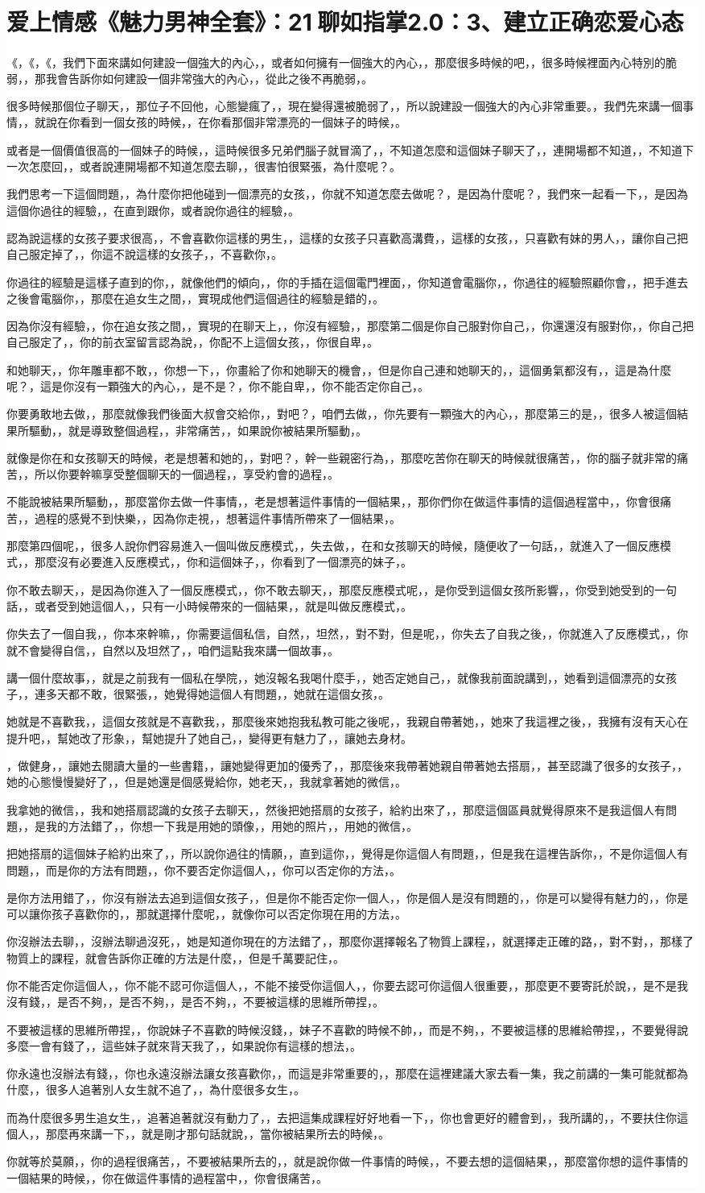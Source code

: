 # 爱上情感《魅力男神全套》：21 聊如指掌2.0：3、建立正确恋爱心态

《，《，《，我們下面來講如何建設一個強大的內心，，或者如何擁有一個強大的內心，，那麼很多時候的吧，，很多時候裡面內心特別的脆弱，，那我會告訴你如何建設一個非常強大的內心，，從此之後不再脆弱，。

很多時候那個位子聊天，，那位子不回他，心態變瘋了，，現在變得還被脆弱了，，所以說建設一個強大的內心非常重要。，我們先來講一個事情，，就說在你看到一個女孩的時候，，在你看那個非常漂亮的一個妹子的時候，。

或者是一個價值很高的一個妹子的時候，，這時候很多兄弟們腦子就冒滴了，，不知道怎麼和這個妹子聊天了，，連開場都不知道，，不知道下一次怎麼回，，或者說連開場都不知道怎麼去聊，，很害怕很緊張，為什麼呢？。

我們思考一下這個問題，，為什麼你把他碰到一個漂亮的女孩，，你就不知道怎麼去做呢？，是因為什麼呢？，我們來一起看一下，，是因為這個你過往的經驗，，在直到跟你，或者說你過往的經驗，。

認為說這樣的女孩子要求很高，，不會喜歡你這樣的男生，，這樣的女孩子只喜歡高溝費，，這樣的女孩，，只喜歡有妹的男人，，讓你自己把自己服定掉了，，你這不說這樣的女孩子，，不喜歡你，。

你過往的經驗是這樣子直到的你，，就像他們的傾向，，你的手插在這個電門裡面，，你知道會電腦你，，你過往的經驗照顧你會，，把手進去之後會電腦你，，那麼在追女生之間，，實現成他們這個過往的經驗是錯的，。

因為你沒有經驗，，你在追女孩之間，，實現的在聊天上，，你沒有經驗，，那麼第二個是你自己服對你自己，，你還還沒有服對你，，你自己把自己服定了，，你的前衣室留言認為說，，你配不上這個女孩，，你很自卑，。

和她聊天，，你年雕車都不敢，，你想一下，，你畫給了你和她聊天的機會，，但是你自己連和她聊天的，，這個勇氣都沒有，，這是為什麼呢？，這是你沒有一顆強大的內心，，是不是？，你不能自卑，，你不能否定你自己，。

你要勇敢地去做，，那麼就像我們後面大叔會交給你，，對吧？，咱們去做，，你先要有一顆強大的內心，，那麼第三的是，，很多人被這個結果所驅動，，就是導致整個過程，，非常痛苦，，如果說你被結果所驅動，。

就像是你在和女孩聊天的時候，老是想著和她的，，對吧？，幹一些親密行為，，那麼吃苦你在聊天的時候就很痛苦，，你的腦子就非常的痛苦，，所以你要幹嘛享受整個聊天的一個過程，，享受約會的過程，。

不能說被結果所驅動，，那麼當你去做一件事情，，老是想著這件事情的一個結果，，那你們你在做這件事情的這個過程當中，，你會很痛苦，，過程的感覺不到快樂，，因為你走視，，想著這件事情所帶來了一個結果，。

那麼第四個呢，，很多人說你們容易進入一個叫做反應模式，，失去做，，在和女孩聊天的時候，隨便收了一句話，，就進入了一個反應模式，，那麼沒有必要進入反應模式，，你和這個妹子，，你看到了一個漂亮的妹子，。

你不敢去聊天，，是因為你進入了一個反應模式，，你不敢去聊天，，那麼反應模式呢，，是你受到這個女孩所影響，，你受到她受到的一句話，，或者受到她這個人，，只有一小時候帶來的一個結果，，就是叫做反應模式，。

你失去了一個自我，，你本來幹嘛，，你需要這個私信，自然，，坦然，，對不對，但是呢，，你失去了自我之後，，你就進入了反應模式，，你就不會變得自信，，自然以及坦然了，，咱們這點我來講一個故事，。

講一個什麼故事，，就是之前我有一個私在學院，，她沒報名我喝什麼手，，她否定她自己，，就像我前面說講到，，她看到這個漂亮的女孩子，，連多天都不敢，很緊張，，她覺得她這個人有問題，，她就在這個女孩，。

她就是不喜歡我，，這個女孩就是不喜歡我，，那麼後來她抱我私教可能之後呢，，我親自帶著她，，她來了我這裡之後，，我擁有沒有天心在提升吧，，幫她改了形象，，幫她提升了她自己，，變得更有魅力了，，讓她去身材。

，做健身，，讓她去閱讀大量的一些書籍，，讓她變得更加的優秀了，，那麼後來我帶著她親自帶著她去搭扇，，甚至認識了很多的女孩子，，她的心態慢慢變好了，，但是她還是個感覺給你，她老天，，我就拿著她的微信，。

我拿她的微信，，我和她搭扇認識的女孩子去聊天，，然後把她搭扇的女孩子，給約出來了，，那麼這個區員就覺得原來不是我這個人有問題，，是我的方法錯了，，你想一下我是用她的頭像，，用她的照片，，用她的微信，。

把她搭扇的這個妹子給約出來了，，所以說你過往的情願，，直到這你，，覺得是你這個人有問題，，但是我在這裡告訴你，，不是你這個人有問題，，而是你的方法有問題，，你不要否定你這個人，，你可以否定你的方法，。

是你方法用錯了，，你沒有辦法去追到這個女孩子，，但是你不能否定你一個人，，你是個人是沒有問題的，，你是可以變得有魅力的，，你是可以讓你孩子喜歡你的，，那就選擇什麼呢，，就像你可以否定你現在用的方法，。

你沒辦法去聊，，沒辦法聊過沒死，，她是知道你現在的方法錯了，，那麼你選擇報名了物質上課程，，就選擇走正確的路，，對不對，，那樣了物質上的課程，就會告訴你正確的方法是什麼，，但是千萬要記住，。

你不能否定你這個人，，你不能不認可你這個人，，不能不接受你這個人，，你要去認可你這個人很重要，，那麼更不要寄託於說，，是不是我沒有錢，，是否不夠，，是否不夠，，是否不夠，，不要被這樣的思維所帶捏，。

不要被這樣的思維所帶捏，，你說妹子不喜歡的時候沒錢，，妹子不喜歡的時候不帥，，而是不夠，，不要被這樣的思維給帶捏，，不要覺得說多麼一會有錢了，，這些妹子就來背天我了，，如果說你有這樣的想法，。

你永遠也沒辦法有錢，，你也永遠沒辦法讓女孩喜歡你，，而這是非常重要的，，那麼在這裡建議大家去看一集，我之前講的一集可能就都為什麼，，很多人追著別人女生就不追了，，為什麼很多女生，。

而為什麼很多男生追女生，，追著追著就沒有動力了，，去把這集成課程好好地看一下，，你也會更好的體會到，，我所講的，，不要扶住你這個人，，那麼再來講一下，，就是剛才那句話就說，，當你被結果所去的時候，。

你就等於莫願，，你的過程很痛苦，，不要被結果所去的，，就是說你做一件事情的時候，，不要去想的這個結果，，那麼當你想的這件事情的一個結果的時候，，你在做這件事情的過程當中，，你會很痛苦，。
